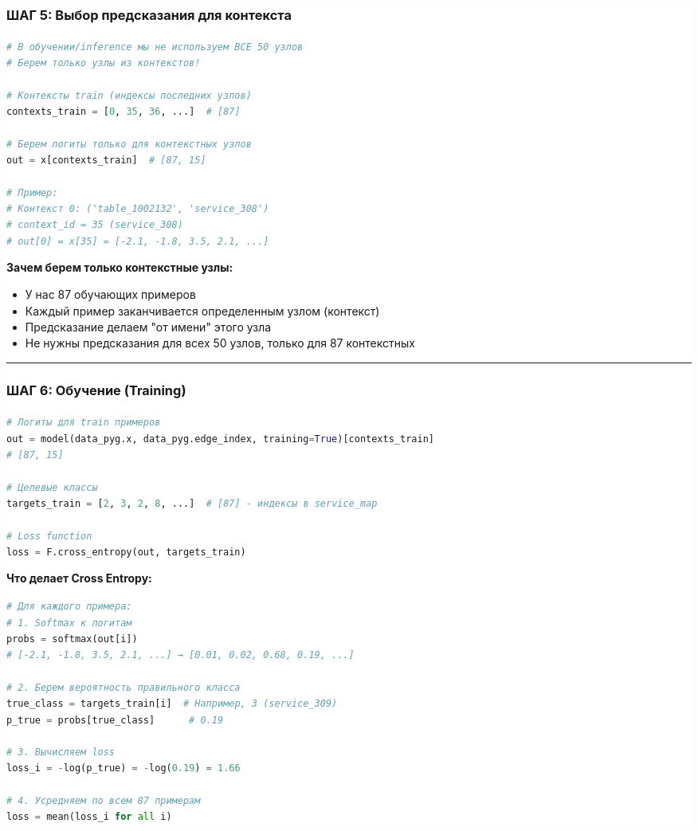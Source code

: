 ### ШАГ 5: Выбор предсказания для контекста

```python
# В обучении/inference мы не используем ВСЕ 50 узлов
# Берем только узлы из контекстов!

# Контексты train (индексы последних узлов)
contexts_train = [0, 35, 36, ...]  # [87]

# Берем логиты только для контекстных узлов
out = x[contexts_train]  # [87, 15]

# Пример:
# Контекст 0: ('table_1002132', 'service_308')
# context_id = 35 (service_308)
# out[0] = x[35] = [-2.1, -1.8, 3.5, 2.1, ...]
```

**Зачем берем только контекстные узлы:**
- У нас 87 обучающих примеров
- Каждый пример заканчивается определенным узлом (контекст)
- Предсказание делаем "от имени" этого узла
- Не нужны предсказания для всех 50 узлов, только для 87 контекстных

---

### ШАГ 6: Обучение (Training)

```python
# Логиты для train примеров
out = model(data_pyg.x, data_pyg.edge_index, training=True)[contexts_train]
# [87, 15]

# Целевые классы
targets_train = [2, 3, 2, 8, ...]  # [87] - индексы в service_map

# Loss function
loss = F.cross_entropy(out, targets_train)
```

**Что делает Cross Entropy:**

```python
# Для каждого примера:
# 1. Softmax к логитам
probs = softmax(out[i])
# [-2.1, -1.8, 3.5, 2.1, ...] → [0.01, 0.02, 0.68, 0.19, ...]

# 2. Берем вероятность правильного класса
true_class = targets_train[i]  # Например, 3 (service_309)
p_true = probs[true_class]      # 0.19

# 3. Вычисляем loss
loss_i = -log(p_true) = -log(0.19) = 1.66

# 4. Усредняем по всем 87 примерам
loss = mean(loss_i for all i)
```
